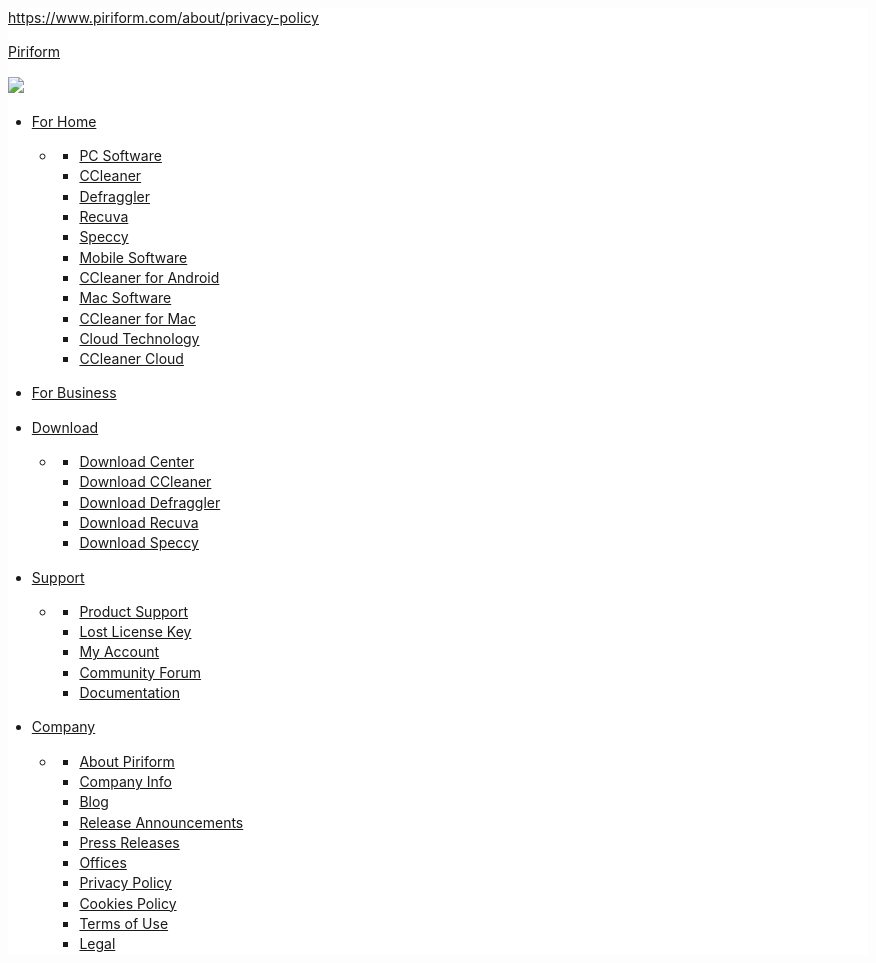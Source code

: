 https://www.piriform.com/about/privacy-policy

<a href="/" id="GTM__header__piriform-logo" class="site-logo">Piriform</a>

![](//s1.pir.fm/pf/btn-hamburger-grey.png)

-   <span class="dir" data-behavior="hamburger-module__dir"> <a href="/products" id="GTM__top-nav__for-home" class="parent">For Home</a> <span class="expand-menu" data-behavior="hamburger-module__expand-menu"></span> </span>
    -   -   <a href="/products" id="GTM__top-nav__for-home__pc-software">PC Software</a>
        -   <a href="/ccleaner" id="GTM__top-nav__for-home__ccleaner">CCleaner</a>
        -   <a href="/defraggler" id="GTM__top-nav__for-home__defraggler">Defraggler</a>
        -   <a href="/recuva" id="GTM__top-nav__for-home__recuva">Recuva</a>
        -   <a href="/speccy" id="GTM__top-nav__for-home__speccy">Speccy</a>

        <!-- -->

        -   <a href="/ccleaner-android" id="GTM__top-nav__for-home__mobile-software">Mobile Software</a>
        -   <a href="/ccleaner-android" id="GTM__top-nav__for-home__ccleaner-for-android">CCleaner for Android</a>
        -   <a href="/ccleaner-mac" id="GTM__top-nav__for-home__mac-software">Mac Software</a>
        -   <a href="/ccleaner-mac" id="GTM__top-nav__for-home__ccleaner-for-mac">CCleaner for Mac</a>

        <!-- -->

        -   <a href="/ccleaner-cloud" id="GTM__top-nav__for-home__cloud-technology">Cloud Technology</a>
        -   <a href="/ccleaner-cloud" id="GTM__top-nav__for-home__ccleaner-cloud">CCleaner Cloud</a>

-   <span class="dir dir--single"> <a href="/business" id="GTM__top-nav__for-business" class="parent">For Business</a> </span>
-   <span class="dir" data-behavior="hamburger-module__dir"> <a href="/download" id="GTM__top-nav__download" class="parent">Download</a> <span class="expand-menu" data-behavior="hamburger-module__expand-menu"></span> </span>
    -   -   <a href="/download" id="GTM__top-nav__download__download-center">Download Center</a>
        -   <a href="/ccleaner/download" id="GTM__top-nav__download__download-ccleaner">Download CCleaner</a>
        -   <a href="/defraggler/download" id="GTM__top-nav__download__download-defraggler">Download Defraggler</a>
        -   <a href="/recuva/download" id="GTM__top-nav__download__download-recuva">Download Recuva</a>
        -   <a href="/speccy/download" id="GTM__top-nav__download__download-speccy">Download Speccy</a>

-   <span class="dir" data-behavior="hamburger-module__dir"> <a href="/support" id="GTM__top-nav__support">Support</a> <span class="expand-menu" data-behavior="hamburger-module__expand-menu"></span> </span>
    -   -   <a href="/support" id="GTM__top-nav__support__product-support" class="clear">Product Support</a>
        -   <a href="/support/license-lookup" id="GTM__top-nav__support__lost-license-key">Lost License Key</a>
        -   <a href="http://support.piriform.com/" id="GTM__top-nav__support__my-account">My Account</a>
        -   <a href="http://forum.piriform.com" id="GTM__top-nav__support__community-forum">Community Forum</a>
        -   <a href="/docs" id="GTM__top-nav__support__documentation">Documentation</a>

-   <span class="dir" data-behavior="hamburger-module__dir"> <a href="/about" id="GTM__top-nav__company">Company</a> <span class="expand-menu" data-behavior="hamburger-module__expand-menu"></span> </span>
    -   -   <a href="/about" id="GTM__top-nav__company__about-piriform">About Piriform</a>
        -   <a href="/about" id="GTM__top-nav__company__company-info">Company Info</a>
        -   <a href="/news/blog" id="GTM__top-nav__company__blog">Blog</a>
        -   <a href="/news/release-announcements" id="GTM__top-nav__company__release-announcements">Release Announcements</a>
        -   <a href="/about/press-releases" id="GTM__top-nav__company__press-releases">Press Releases</a>
        -   <a href="/about/offices" id="GTM__top-nav__company__offices">Offices</a>
        -   <a href="/about/privacy-policy" id="GTM__top-nav__company__privacy-policy">Privacy Policy</a>
        -   <a href="/about/cookies-policy" id="GTM__top-nav__company__cookies-policy">Cookies Policy</a>
        -   <a href="/about/terms-of-use" id="GTM__top-nav__company__terms-of-use">Terms of Use</a>
        -   <a href="/legal" id="GTM__top-nav__company__legal">Legal</a>